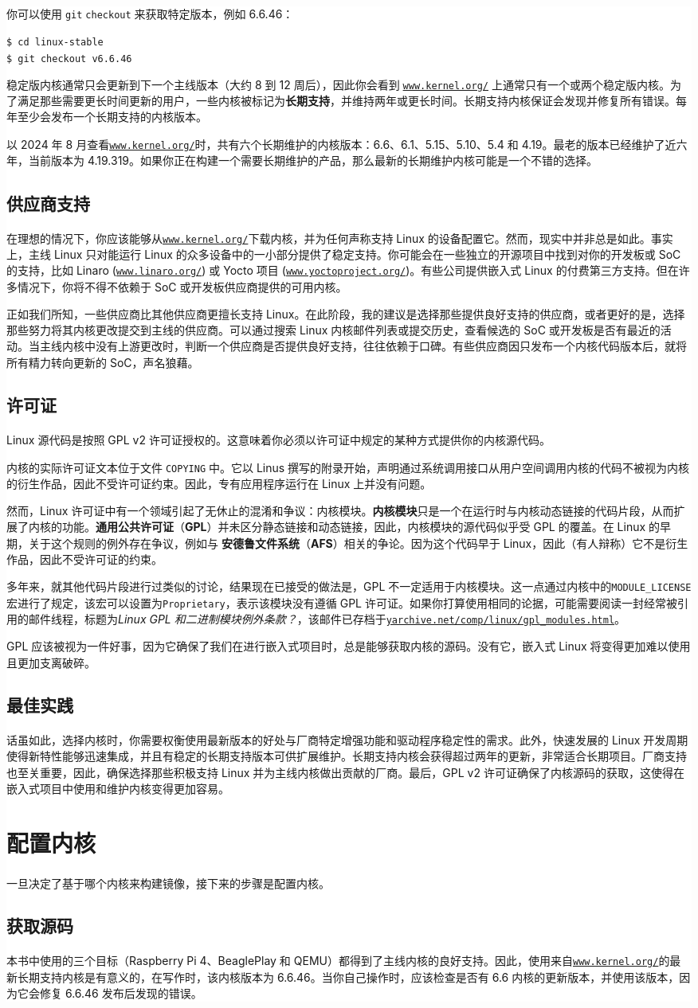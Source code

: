 你可以使用 `git` `checkout` 来获取特定版本，例如 6.6.46：

```
$ cd linux-stable
$ git checkout v6.6.46 
```

稳定版内核通常只会更新到下一个主线版本（大约 8 到 12 周后），因此你会看到 [`www.kernel.org/`](https://www.kernel.org/) 上通常只有一个或两个稳定版内核。为了满足那些需要更长时间更新的用户，一些内核被标记为**长期支持**，并维持两年或更长时间。长期支持内核保证会发现并修复所有错误。每年至少会发布一个长期支持的内核版本。

以 2024 年 8 月查看[`www.kernel.org/`](https://www.kernel.org/)时，共有六个长期维护的内核版本：6.6、6.1、5.15、5.10、5.4 和 4.19。最老的版本已经维护了近六年，当前版本为 4.19.319。如果你正在构建一个需要长期维护的产品，那么最新的长期维护内核可能是一个不错的选择。

## 供应商支持

在理想的情况下，你应该能够从[`www.kernel.org/`](https://www.kernel.org/)下载内核，并为任何声称支持 Linux 的设备配置它。然而，现实中并非总是如此。事实上，主线 Linux 只对能运行 Linux 的众多设备中的一小部分提供了稳定支持。你可能会在一些独立的开源项目中找到对你的开发板或 SoC 的支持，比如 Linaro ([`www.linaro.org/`](https://www.linaro.org/)) 或 Yocto 项目 ([`www.yoctoproject.org/`](https://www.yoctoproject.org/))。有些公司提供嵌入式 Linux 的付费第三方支持。但在许多情况下，你将不得不依赖于 SoC 或开发板供应商提供的可用内核。

正如我们所知，一些供应商比其他供应商更擅长支持 Linux。在此阶段，我的建议是选择那些提供良好支持的供应商，或者更好的是，选择那些努力将其内核更改提交到主线的供应商。可以通过搜索 Linux 内核邮件列表或提交历史，查看候选的 SoC 或开发板是否有最近的活动。当主线内核中没有上游更改时，判断一个供应商是否提供良好支持，往往依赖于口碑。有些供应商因只发布一个内核代码版本后，就将所有精力转向更新的 SoC，声名狼藉。

## 许可证

Linux 源代码是按照 GPL v2 许可证授权的。这意味着你必须以许可证中规定的某种方式提供你的内核源代码。

内核的实际许可证文本位于文件 `COPYING` 中。它以 Linus 撰写的附录开始，声明通过系统调用接口从用户空间调用内核的代码不被视为内核的衍生作品，因此不受许可证约束。因此，专有应用程序运行在 Linux 上并没有问题。

然而，Linux 许可证中有一个领域引起了无休止的混淆和争议：内核模块。**内核模块**只是一个在运行时与内核动态链接的代码片段，从而扩展了内核的功能。**通用公共许可证**（**GPL**）并未区分静态链接和动态链接，因此，内核模块的源代码似乎受 GPL 的覆盖。在 Linux 的早期，关于这个规则的例外存在争议，例如与 **安德鲁文件系统**（**AFS**）相关的争论。因为这个代码早于 Linux，因此（有人辩称）它不是衍生作品，因此不受许可证的约束。

多年来，就其他代码片段进行过类似的讨论，结果现在已接受的做法是，GPL 不一定适用于内核模块。这一点通过内核中的`MODULE_LICENSE`宏进行了规定，该宏可以设置为`Proprietary`，表示该模块没有遵循 GPL 许可证。如果你打算使用相同的论据，可能需要阅读一封经常被引用的邮件线程，标题为*Linux GPL 和二进制模块例外条款？*，该邮件已存档于[`yarchive.net/comp/linux/gpl_modules.html`](https://yarchive.net/comp/linux/gpl_modules.html)。

GPL 应该被视为一件好事，因为它确保了我们在进行嵌入式项目时，总是能够获取内核的源码。没有它，嵌入式 Linux 将变得更加难以使用且更加支离破碎。

## 最佳实践

话虽如此，选择内核时，你需要权衡使用最新版本的好处与厂商特定增强功能和驱动程序稳定性的需求。此外，快速发展的 Linux 开发周期使得新特性能够迅速集成，并且有稳定的长期支持版本可供扩展维护。长期支持内核会获得超过两年的更新，非常适合长期项目。厂商支持也至关重要，因此，确保选择那些积极支持 Linux 并为主线内核做出贡献的厂商。最后，GPL v2 许可证确保了内核源码的获取，这使得在嵌入式项目中使用和维护内核变得更加容易。

# 配置内核

一旦决定了基于哪个内核来构建镜像，接下来的步骤是配置内核。

## 获取源码

本书中使用的三个目标（Raspberry Pi 4、BeaglePlay 和 QEMU）都得到了主线内核的良好支持。因此，使用来自[`www.kernel.org/`](https://www.kernel.org/)的最新长期支持内核是有意义的，在写作时，该内核版本为 6.6.46。当你自己操作时，应该检查是否有 6.6 内核的更新版本，并使用该版本，因为它会修复 6.6.46 发布后发现的错误。
